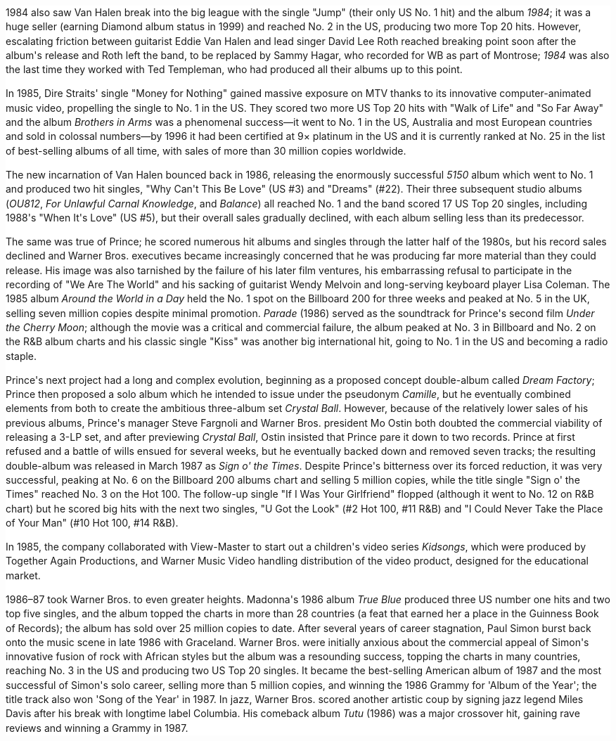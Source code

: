 1984 also saw Van Halen break into the big league with the single "Jump" (their only US No. 1 hit) and the album *1984*; it was a huge seller (earning Diamond album status in 1999\) and reached No. 2 in the US, producing two more Top 20 hits. However, escalating friction between guitarist Eddie Van Halen and lead singer David Lee Roth reached breaking point soon after the album's release and Roth left the band, to be replaced by Sammy Hagar, who recorded for WB as part of Montrose; *1984* was also the last time they worked with Ted Templeman, who had produced all their albums up to this point.

In 1985, Dire Straits' single "Money for Nothing" gained massive exposure on MTV thanks to its innovative computer-animated music video, propelling the single to No. 1 in the US. They scored two more US Top 20 hits with "Walk of Life" and "So Far Away" and the album *Brothers in Arms* was a phenomenal success—it went to No. 1 in the US, Australia and most European countries and sold in colossal numbers—by 1996 it had been certified at 9× platinum in the US and it is currently ranked at No. 25 in the list of best-selling albums of all time, with sales of more than 30 million copies worldwide.

The new incarnation of Van Halen bounced back in 1986, releasing the enormously successful *5150* album which went to No. 1 and produced two hit singles, "Why Can't This Be Love" (US \#3\) and "Dreams" (\#22\). Their three subsequent studio albums (*OU812*, *For Unlawful Carnal Knowledge*, and *Balance*) all reached No. 1 and the band scored 17 US Top 20 singles, including 1988's "When It's Love" (US \#5\), but their overall sales gradually declined, with each album selling less than its predecessor.

The same was true of Prince; he scored numerous hit albums and singles through the latter half of the 1980s, but his record sales declined and Warner Bros. executives became increasingly concerned that he was producing far more material than they could release. His image was also tarnished by the failure of his later film ventures, his embarrassing refusal to participate in the recording of "We Are The World" and his sacking of guitarist Wendy Melvoin and long-serving keyboard player Lisa Coleman. The 1985 album *Around the World in a Day* held the No. 1 spot on the Billboard 200 for three weeks and peaked at No. 5 in the UK, selling seven million copies despite minimal promotion. *Parade* (1986\) served as the soundtrack for Prince's second film *Under the Cherry Moon*; although the movie was a critical and commercial failure, the album peaked at No. 3 in Billboard and No. 2 on the R\&B album charts and his classic single "Kiss" was another big international hit, going to No. 1 in the US and becoming a radio staple.

Prince's next project had a long and complex evolution, beginning as a proposed concept double-album called *Dream Factory*; Prince then proposed a solo album which he intended to issue under the pseudonym *Camille*, but he eventually combined elements from both to create the ambitious three-album set *Crystal Ball*. However, because of the relatively lower sales of his previous albums, Prince's manager Steve Fargnoli and Warner Bros. president Mo Ostin both doubted the commercial viability of releasing a 3-LP set, and after previewing *Crystal Ball*, Ostin insisted that Prince pare it down to two records. Prince at first refused and a battle of wills ensued for several weeks, but he eventually backed down and removed seven tracks; the resulting double-album was released in March 1987 as *Sign o' the Times*. Despite Prince's bitterness over its forced reduction, it was very successful, peaking at No. 6 on the Billboard 200 albums chart and selling 5 million copies, while the title single "Sign o' the Times" reached No. 3 on the Hot 100\. The follow-up single "If I Was Your Girlfriend" flopped (although it went to No. 12 on R\&B chart) but he scored big hits with the next two singles, "U Got the Look" (\#2 Hot 100, \#11 R\&B) and "I Could Never Take the Place of Your Man" (\#10 Hot 100, \#14 R\&B).

In 1985, the company collaborated with View-Master to start out a children's video series *Kidsongs*, which were produced by Together Again Productions, and Warner Music Video handling distribution of the video product, designed for the educational market.

1986–87 took Warner Bros. to even greater heights. Madonna's 1986 album *True Blue* produced three US number one hits and two top five singles, and the album topped the charts in more than 28 countries (a feat that earned her a place in the Guinness Book of Records); the album has sold over 25 million copies to date. After several years of career stagnation, Paul Simon burst back onto the music scene in late 1986 with Graceland. Warner Bros. were initially anxious about the commercial appeal of Simon's innovative fusion of rock with African styles but the album was a resounding success, topping the charts in many countries, reaching No. 3 in the US and producing two US Top 20 singles. It became the best-selling American album of 1987 and the most successful of Simon's solo career, selling more than 5 million copies, and winning the 1986 Grammy for 'Album of the Year'; the title track also won 'Song of the Year' in 1987\. In jazz, Warner Bros. scored another artistic coup by signing jazz legend Miles Davis after his break with longtime label Columbia. His comeback album *Tutu* (1986\) was a major crossover hit, gaining rave reviews and winning a Grammy in 1987\.
